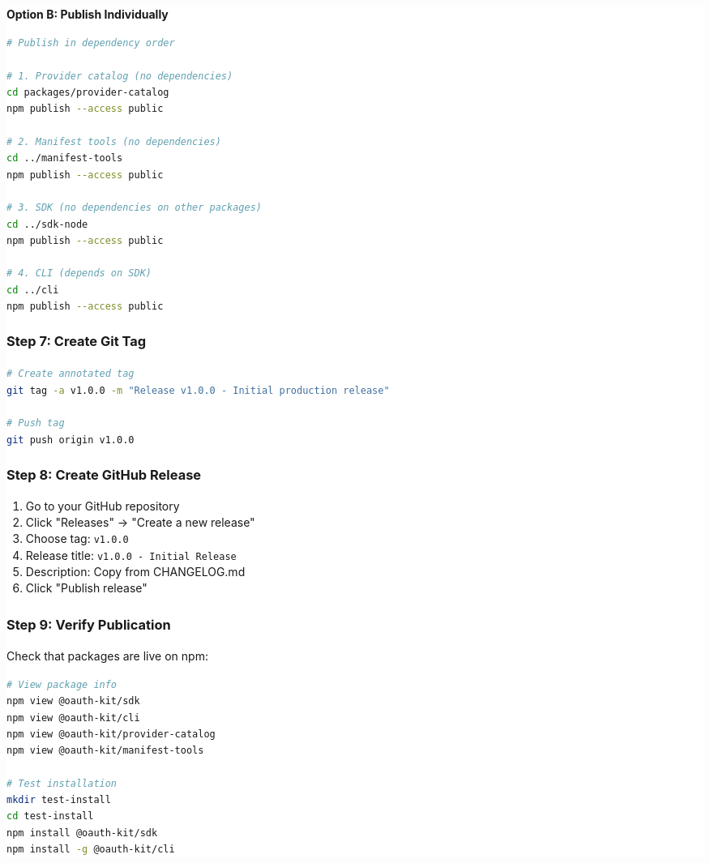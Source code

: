 **Option B: Publish Individually**
```bash
# Publish in dependency order

# 1. Provider catalog (no dependencies)
cd packages/provider-catalog
npm publish --access public

# 2. Manifest tools (no dependencies)
cd ../manifest-tools
npm publish --access public

# 3. SDK (no dependencies on other packages)
cd ../sdk-node
npm publish --access public

# 4. CLI (depends on SDK)
cd ../cli
npm publish --access public
```

### Step 7: Create Git Tag

```bash
# Create annotated tag
git tag -a v1.0.0 -m "Release v1.0.0 - Initial production release"

# Push tag
git push origin v1.0.0
```

### Step 8: Create GitHub Release

1. Go to your GitHub repository
2. Click "Releases" → "Create a new release"
3. Choose tag: `v1.0.0`
4. Release title: `v1.0.0 - Initial Release`
5. Description: Copy from CHANGELOG.md
6. Click "Publish release"

### Step 9: Verify Publication

Check that packages are live on npm:

```bash
# View package info
npm view @oauth-kit/sdk
npm view @oauth-kit/cli
npm view @oauth-kit/provider-catalog
npm view @oauth-kit/manifest-tools

# Test installation
mkdir test-install
cd test-install
npm install @oauth-kit/sdk
npm install -g @oauth-kit/cli
```
